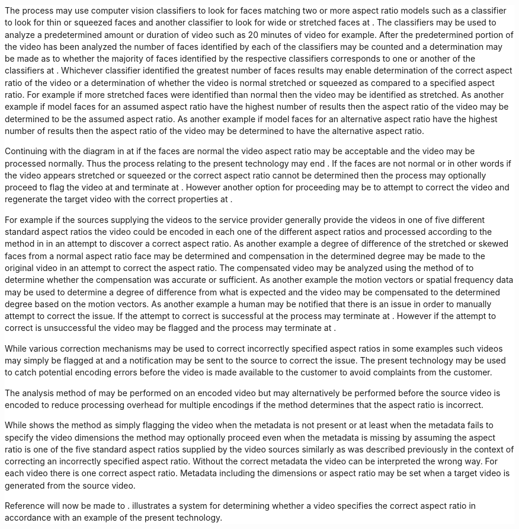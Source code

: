 The process may use computer vision classifiers to look for faces matching two or more aspect ratio models such as a classifier to look for thin or squeezed faces and another classifier to look for wide or stretched faces at . The classifiers may be used to analyze a predetermined amount or duration of video such as 20 minutes of video for example. After the predetermined portion of the video has been analyzed the number of faces identified by each of the classifiers may be counted and a determination may be made as to whether the majority of faces identified by the respective classifiers corresponds to one or another of the classifiers at . Whichever classifier identified the greatest number of faces results may enable determination of the correct aspect ratio of the video or a determination of whether the video is normal stretched or squeezed as compared to a specified aspect ratio. For example if more stretched faces were identified than normal then the video may be identified as stretched. As another example if model faces for an assumed aspect ratio have the highest number of results then the aspect ratio of the video may be determined to be the assumed aspect ratio. As another example if model faces for an alternative aspect ratio have the highest number of results then the aspect ratio of the video may be determined to have the alternative aspect ratio.

Continuing with the diagram in at if the faces are normal the video aspect ratio may be acceptable and the video may be processed normally. Thus the process relating to the present technology may end . If the faces are not normal or in other words if the video appears stretched or squeezed or the correct aspect ratio cannot be determined then the process may optionally proceed to flag the video at and terminate at . However another option for proceeding may be to attempt to correct the video and regenerate the target video with the correct properties at .

For example if the sources supplying the videos to the service provider generally provide the videos in one of five different standard aspect ratios the video could be encoded in each one of the different aspect ratios and processed according to the method in in an attempt to discover a correct aspect ratio. As another example a degree of difference of the stretched or skewed faces from a normal aspect ratio face may be determined and compensation in the determined degree may be made to the original video in an attempt to correct the aspect ratio. The compensated video may be analyzed using the method of to determine whether the compensation was accurate or sufficient. As another example the motion vectors or spatial frequency data may be used to determine a degree of difference from what is expected and the video may be compensated to the determined degree based on the motion vectors. As another example a human may be notified that there is an issue in order to manually attempt to correct the issue. If the attempt to correct is successful at the process may terminate at . However if the attempt to correct is unsuccessful the video may be flagged and the process may terminate at .

While various correction mechanisms may be used to correct incorrectly specified aspect ratios in some examples such videos may simply be flagged at and a notification may be sent to the source to correct the issue. The present technology may be used to catch potential encoding errors before the video is made available to the customer to avoid complaints from the customer.

The analysis method of may be performed on an encoded video but may alternatively be performed before the source video is encoded to reduce processing overhead for multiple encodings if the method determines that the aspect ratio is incorrect.

While shows the method as simply flagging the video when the metadata is not present or at least when the metadata fails to specify the video dimensions the method may optionally proceed even when the metadata is missing by assuming the aspect ratio is one of the five standard aspect ratios supplied by the video sources similarly as was described previously in the context of correcting an incorrectly specified aspect ratio. Without the correct metadata the video can be interpreted the wrong way. For each video there is one correct aspect ratio. Metadata including the dimensions or aspect ratio may be set when a target video is generated from the source video.

Reference will now be made to . illustrates a system for determining whether a video specifies the correct aspect ratio in accordance with an example of the present technology.
